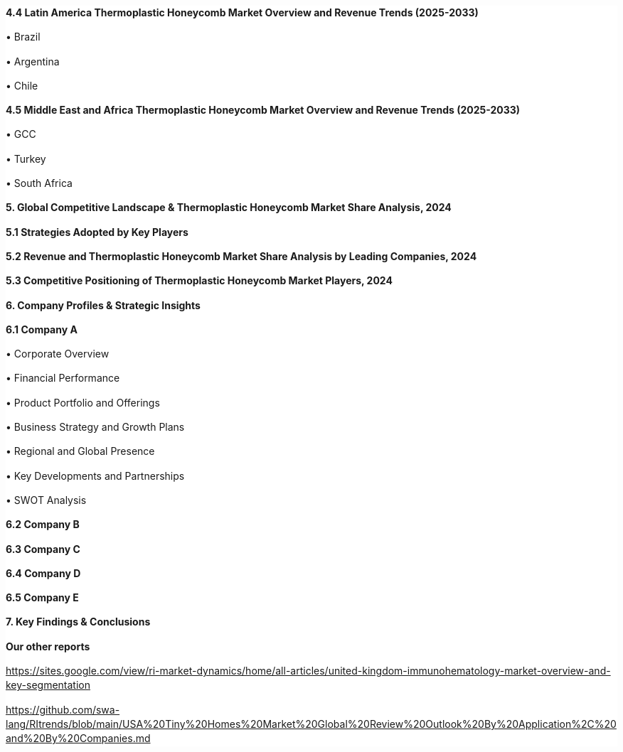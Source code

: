<strong>4.4 Latin America Thermoplastic Honeycomb Market Overview and Revenue Trends (2025-2033)</strong>

• Brazil

• Argentina

• Chile

<strong>4.5 Middle East and Africa Thermoplastic Honeycomb Market Overview and Revenue Trends (2025-2033)</strong>

• GCC

• Turkey

• South Africa

<strong>5. Global Competitive Landscape & Thermoplastic Honeycomb Market Share Analysis, 2024</strong>

<strong>5.1 Strategies Adopted by Key Players</strong>

<strong>5.2 Revenue and Thermoplastic Honeycomb Market Share Analysis by Leading Companies, 2024</strong>

<strong>5.3 Competitive Positioning of Thermoplastic Honeycomb Market Players, 2024</strong>

<strong>6. Company Profiles & Strategic Insights</strong>

<strong>6.1 Company A</strong>

• Corporate Overview

• Financial Performance

• Product Portfolio and Offerings

• Business Strategy and Growth Plans

• Regional and Global Presence

• Key Developments and Partnerships

• SWOT Analysis

<strong>6.2 Company B</strong>

<strong>6.3 Company C</strong>

<strong>6.4 Company D</strong>

<strong>6.5 Company E</strong>

<strong>7. Key Findings & Conclusions</strong>

<strong>Our other reports</strong>

<a href=https://sites.google.com/view/ri-market-dynamics/home/all-articles/united-kingdom-immunohematology-market-overview-and-key-segmentation>https://sites.google.com/view/ri-market-dynamics/home/all-articles/united-kingdom-immunohematology-market-overview-and-key-segmentation</a>

<a href=https://github.com/swa-lang/RItrends/blob/main/USA%20Tiny%20Homes%20Market%20Global%20Review%20Outlook%20By%20Application%2C%20and%20By%20Companies.md>https://github.com/swa-lang/RItrends/blob/main/USA%20Tiny%20Homes%20Market%20Global%20Review%20Outlook%20By%20Application%2C%20and%20By%20Companies.md</a>
